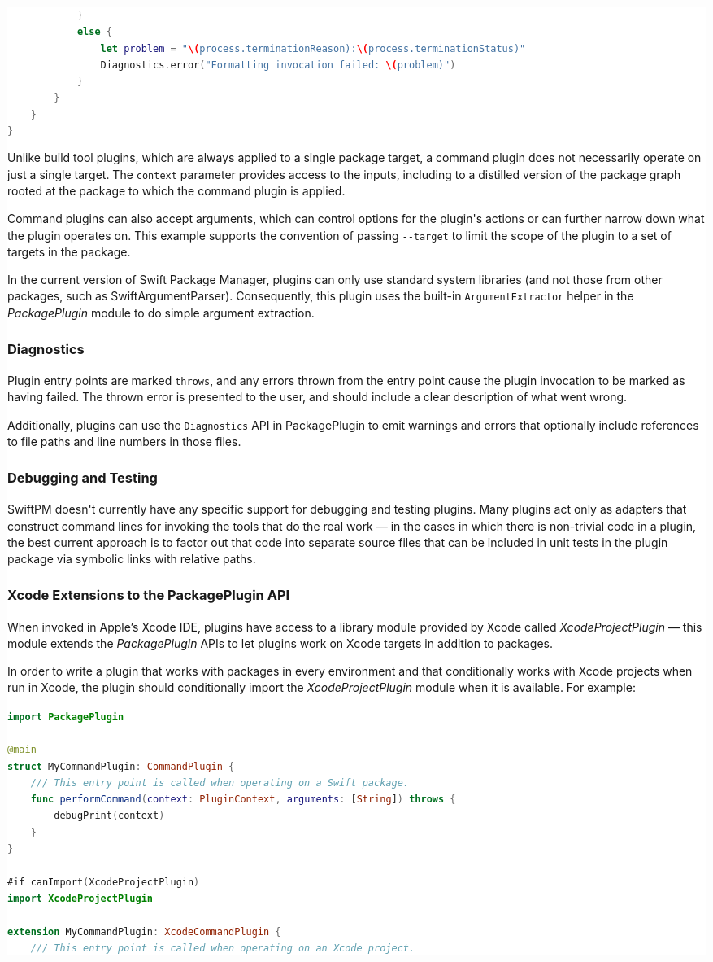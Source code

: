 ```swift
            }
            else {
                let problem = "\(process.terminationReason):\(process.terminationStatus)"
                Diagnostics.error("Formatting invocation failed: \(problem)")
            }
        }
    }
}
```

Unlike build tool plugins, which are always applied to a single package target, a command plugin does not necessarily operate on just a single target.  The `context` parameter provides access to the inputs, including to a distilled version of the package graph rooted at the package to which the command plugin is applied.

Command plugins can also accept arguments, which can control options for the plugin's actions or can further narrow down what the plugin operates on.  This example supports the convention of passing `--target` to limit the scope of the plugin to a set of targets in the package.

In the current version of Swift Package Manager, plugins can only use standard system libraries (and not those from other packages, such as SwiftArgumentParser).  Consequently, this plugin uses the built-in `ArgumentExtractor` helper in the *PackagePlugin* module to do simple argument extraction.

### Diagnostics

Plugin entry points are marked `throws`, and any errors thrown from the entry point cause the plugin invocation to be marked as having failed.  The thrown error is presented to the user, and should include a clear description of what went wrong.

Additionally, plugins can use the `Diagnostics` API in PackagePlugin to emit warnings and errors that optionally include references to file paths and line numbers in those files.

### Debugging and Testing

SwiftPM doesn't currently have any specific support for debugging and testing plugins.  Many plugins act only as adapters that construct command lines for invoking the tools that do the real work — in the cases in which there is non-trivial code in a plugin, the best current approach is to factor out that code into separate source files that can be included in unit tests in the plugin package via symbolic links with relative paths.

### Xcode Extensions to the PackagePlugin API

When invoked in Apple’s Xcode IDE, plugins have access to a library module provided by Xcode called *XcodeProjectPlugin* — this module extends the *PackagePlugin* APIs to let plugins work on Xcode targets in addition to packages.

In order to write a plugin that works with packages in every environment and that conditionally works with Xcode projects when run in Xcode, the plugin should conditionally import the *XcodeProjectPlugin* module when it is available.  For example:

```swift
import PackagePlugin

@main
struct MyCommandPlugin: CommandPlugin {
    /// This entry point is called when operating on a Swift package.
    func performCommand(context: PluginContext, arguments: [String]) throws {
        debugPrint(context)
    }
}

#if canImport(XcodeProjectPlugin)
import XcodeProjectPlugin

extension MyCommandPlugin: XcodeCommandPlugin {
    /// This entry point is called when operating on an Xcode project.
```